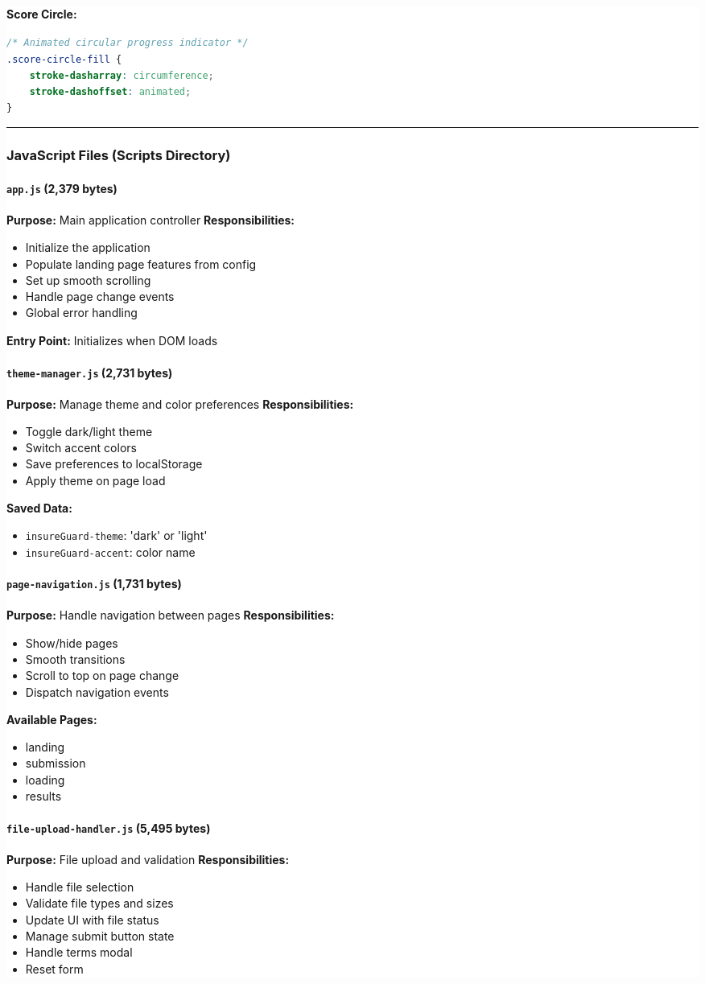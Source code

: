 **Score Circle:**
```css
/* Animated circular progress indicator */
.score-circle-fill {
    stroke-dasharray: circumference;
    stroke-dashoffset: animated;
}
```

---

### JavaScript Files (Scripts Directory)

#### `app.js` (2,379 bytes)
**Purpose:** Main application controller
**Responsibilities:**
- Initialize the application
- Populate landing page features from config
- Set up smooth scrolling
- Handle page change events
- Global error handling

**Entry Point:** Initializes when DOM loads

#### `theme-manager.js` (2,731 bytes)
**Purpose:** Manage theme and color preferences
**Responsibilities:**
- Toggle dark/light theme
- Switch accent colors
- Save preferences to localStorage
- Apply theme on page load

**Saved Data:**
- `insureGuard-theme`: 'dark' or 'light'
- `insureGuard-accent`: color name

#### `page-navigation.js` (1,731 bytes)
**Purpose:** Handle navigation between pages
**Responsibilities:**
- Show/hide pages
- Smooth transitions
- Scroll to top on page change
- Dispatch navigation events

**Available Pages:**
- landing
- submission
- loading
- results

#### `file-upload-handler.js` (5,495 bytes)
**Purpose:** File upload and validation
**Responsibilities:**
- Handle file selection
- Validate file types and sizes
- Update UI with file status
- Manage submit button state
- Handle terms modal
- Reset form
